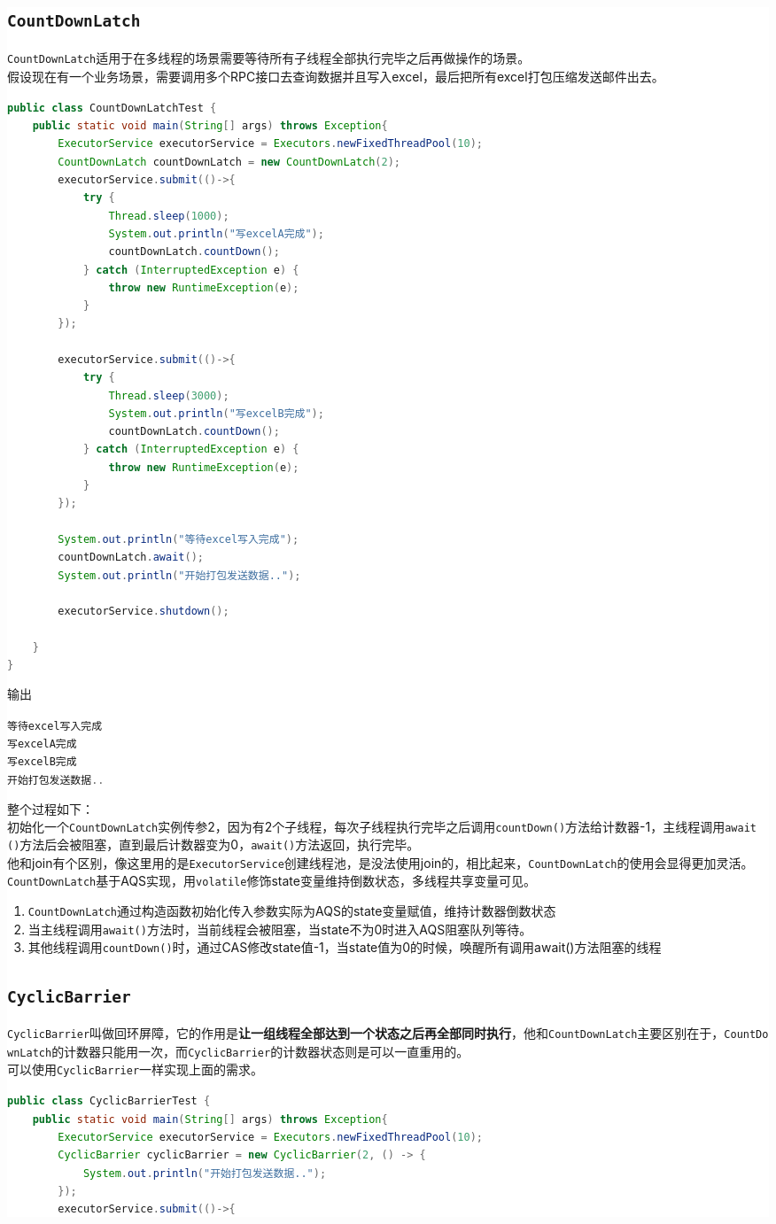 ## `CountDownLatch`
`CountDownLatch`适用于在多线程的场景需要等待所有子线程全部执行完毕之后再做操作的场景。<br />假设现在有一个业务场景，需要调用多个RPC接口去查询数据并且写入excel，最后把所有excel打包压缩发送邮件出去。
```java
public class CountDownLatchTest {
    public static void main(String[] args) throws Exception{
        ExecutorService executorService = Executors.newFixedThreadPool(10);
        CountDownLatch countDownLatch = new CountDownLatch(2);
        executorService.submit(()->{
            try {
                Thread.sleep(1000);
                System.out.println("写excelA完成");
                countDownLatch.countDown();
            } catch (InterruptedException e) {
                throw new RuntimeException(e);
            }
        });

        executorService.submit(()->{
            try {
                Thread.sleep(3000);
                System.out.println("写excelB完成");
                countDownLatch.countDown();
            } catch (InterruptedException e) {
                throw new RuntimeException(e);
            }
        });

        System.out.println("等待excel写入完成");
        countDownLatch.await();
        System.out.println("开始打包发送数据..");

        executorService.shutdown();

    }
}
```
输出
```java
等待excel写入完成
写excelA完成
写excelB完成
开始打包发送数据..
```
整个过程如下：<br />初始化一个`CountDownLatch`实例传参2，因为有2个子线程，每次子线程执行完毕之后调用`countDown()`方法给计数器-1，主线程调用`await()`方法后会被阻塞，直到最后计数器变为0，`await()`方法返回，执行完毕。<br />他和join有个区别，像这里用的是`ExecutorService`创建线程池，是没法使用join的，相比起来，`CountDownLatch`的使用会显得更加灵活。<br />`CountDownLatch`基于AQS实现，用`volatile`修饰state变量维持倒数状态，多线程共享变量可见。

1. `CountDownLatch`通过构造函数初始化传入参数实际为AQS的state变量赋值，维持计数器倒数状态
2. 当主线程调用`await()`方法时，当前线程会被阻塞，当state不为0时进入AQS阻塞队列等待。
3. 其他线程调用`countDown()`时，通过CAS修改state值-1，当state值为0的时候，唤醒所有调用await()方法阻塞的线程
<a name="f26Zi"></a>
## `CyclicBarrier`
`CyclicBarrier`叫做回环屏障，它的作用是**让一组线程全部达到一个状态之后再全部同时执行**，他和`CountDownLatch`主要区别在于，`CountDownLatch`的计数器只能用一次，而`CyclicBarrier`的计数器状态则是可以一直重用的。<br />可以使用`CyclicBarrier`一样实现上面的需求。
```java
public class CyclicBarrierTest {
    public static void main(String[] args) throws Exception{
        ExecutorService executorService = Executors.newFixedThreadPool(10);
        CyclicBarrier cyclicBarrier = new CyclicBarrier(2, () -> {
            System.out.println("开始打包发送数据..");
        });
        executorService.submit(()->{
```